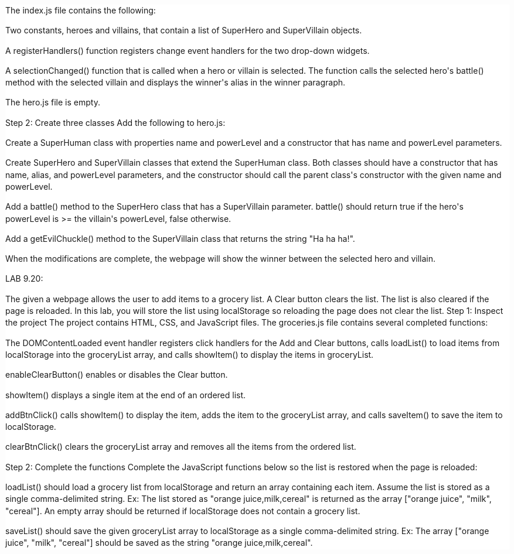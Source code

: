 The index.js file contains the following:

Two constants, heroes and villains, that contain a list of SuperHero and SuperVillain objects.

A registerHandlers() function registers change event handlers for the two drop-down widgets.

A selectionChanged() function that is called when a hero or villain is selected. The function calls the selected hero's battle() method with the selected villain and displays the winner's alias in the winner paragraph.

The hero.js file is empty.

Step 2: Create three classes
Add the following to hero.js:

Create a SuperHuman class with properties name and powerLevel and a constructor that has name and powerLevel parameters.

Create SuperHero and SuperVillain classes that extend the SuperHuman class. Both classes should have a constructor that has name, alias, and powerLevel parameters, and the constructor should call the parent class's constructor with the given name and powerLevel.

Add a battle() method to the SuperHero class that has a SuperVillain parameter. battle() should return true if the hero's powerLevel is >= the villain's powerLevel, false otherwise.

Add a getEvilChuckle() method to the SuperVillain class that returns the string "Ha ha ha!".

When the modifications are complete, the webpage will show the winner between the selected hero and villain.


LAB 9.20:

The given a webpage allows the user to add items to a grocery list. A Clear button clears the list. The list is also cleared if the page is reloaded. In this lab, you will store the list using localStorage so reloading the page does not clear the list. Step 1: Inspect the project
The project contains HTML, CSS, and JavaScript files. The groceries.js file contains several completed functions:

The DOMContentLoaded event handler registers click handlers for the Add and Clear buttons, calls loadList() to load items from localStorage into the groceryList array, and calls showItem() to display the items in groceryList.

enableClearButton() enables or disables the Clear button.

showItem() displays a single item at the end of an ordered list.

addBtnClick() calls showItem() to display the item, adds the item to the groceryList array, and calls saveItem() to save the item to localStorage.

clearBtnClick() clears the groceryList array and removes all the items from the ordered list.

Step 2: Complete the functions
Complete the JavaScript functions below so the list is restored when the page is reloaded:

loadList() should load a grocery list from localStorage and return an array containing each item. Assume the list is stored as a single comma-delimited string. Ex: The list stored as "orange juice,milk,cereal" is returned as the array ["orange juice", "milk", "cereal"]. An empty array should be returned if localStorage does not contain a grocery list.

saveList() should save the given groceryList array to localStorage as a single comma-delimited string. Ex: The array ["orange juice", "milk", "cereal"] should be saved as the string "orange juice,milk,cereal".
